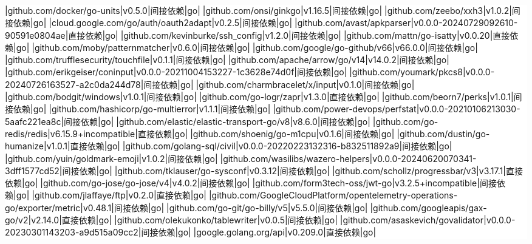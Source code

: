 |github.com/docker/go-units|v0.5.0|间接依赖|go|
|github.com/onsi/ginkgo|v1.16.5|间接依赖|go|
|github.com/zeebo/xxh3|v1.0.2|间接依赖|go|
|cloud.google.com/go/auth/oauth2adapt|v0.2.5|间接依赖|go|
|github.com/avast/apkparser|v0.0.0-20240729092610-90591e0804ae|直接依赖|go|
|github.com/kevinburke/ssh_config|v1.2.0|间接依赖|go|
|github.com/mattn/go-isatty|v0.0.20|直接依赖|go|
|github.com/moby/patternmatcher|v0.6.0|间接依赖|go|
|github.com/google/go-github/v66|v66.0.0|间接依赖|go|
|github.com/trufflesecurity/touchfile|v0.1.1|间接依赖|go|
|github.com/apache/arrow/go/v14|v14.0.2|间接依赖|go|
|github.com/erikgeiser/coninput|v0.0.0-20211004153227-1c3628e74d0f|间接依赖|go|
|github.com/youmark/pkcs8|v0.0.0-20240726163527-a2c0da244d78|间接依赖|go|
|github.com/charmbracelet/x/input|v0.1.0|间接依赖|go|
|github.com/bodgit/windows|v1.0.1|间接依赖|go|
|github.com/go-logr/zapr|v1.3.0|直接依赖|go|
|github.com/beorn7/perks|v1.0.1|间接依赖|go|
|github.com/hashicorp/go-multierror|v1.1.1|间接依赖|go|
|github.com/power-devops/perfstat|v0.0.0-20210106213030-5aafc221ea8c|间接依赖|go|
|github.com/elastic/elastic-transport-go/v8|v8.6.0|间接依赖|go|
|github.com/go-redis/redis|v6.15.9+incompatible|直接依赖|go|
|github.com/shoenig/go-m1cpu|v0.1.6|间接依赖|go|
|github.com/dustin/go-humanize|v1.0.1|直接依赖|go|
|github.com/golang-sql/civil|v0.0.0-20220223132316-b832511892a9|间接依赖|go|
|github.com/yuin/goldmark-emoji|v1.0.2|间接依赖|go|
|github.com/wasilibs/wazero-helpers|v0.0.0-20240620070341-3dff1577cd52|间接依赖|go|
|github.com/tklauser/go-sysconf|v0.3.12|间接依赖|go|
|github.com/schollz/progressbar/v3|v3.17.1|直接依赖|go|
|github.com/go-jose/go-jose/v4|v4.0.2|间接依赖|go|
|github.com/form3tech-oss/jwt-go|v3.2.5+incompatible|间接依赖|go|
|github.com/jlaffaye/ftp|v0.2.0|直接依赖|go|
|github.com/GoogleCloudPlatform/opentelemetry-operations-go/exporter/metric|v0.48.1|间接依赖|go|
|github.com/go-git/go-billy/v5|v5.5.0|间接依赖|go|
|github.com/googleapis/gax-go/v2|v2.14.0|直接依赖|go|
|github.com/olekukonko/tablewriter|v0.0.5|间接依赖|go|
|github.com/asaskevich/govalidator|v0.0.0-20230301143203-a9d515a09cc2|间接依赖|go|
|google.golang.org/api|v0.209.0|直接依赖|go|